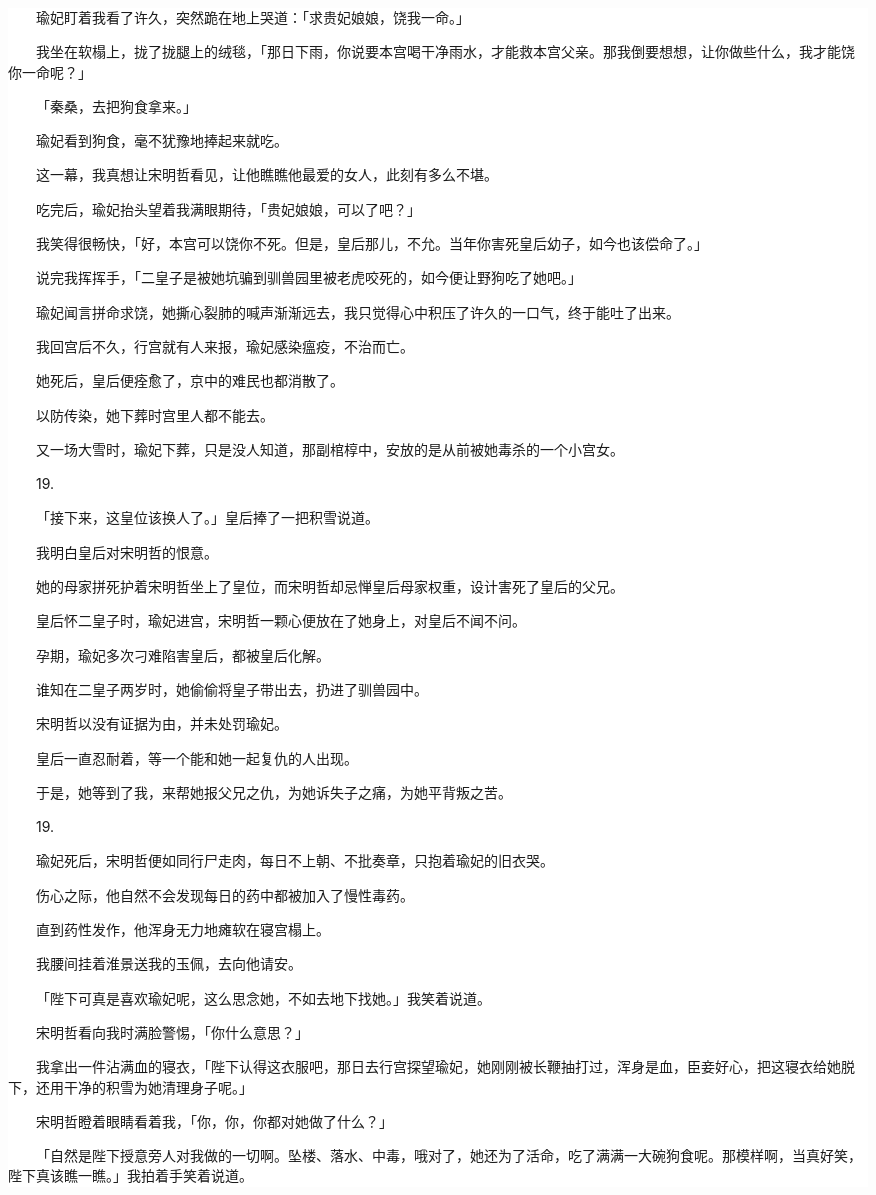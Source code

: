 &emsp;&emsp;瑜妃盯着我看了许久，突然跪在地上哭道：「求贵妃娘娘，饶我一命。」  
  
&emsp;&emsp;我坐在软榻上，拢了拢腿上的绒毯，「那日下雨，你说要本宫喝干净雨水，才能救本宫父亲。那我倒要想想，让你做些什么，我才能饶你一命呢？」  
  
&emsp;&emsp;「秦桑，去把狗食拿来。」  
  
&emsp;&emsp;瑜妃看到狗食，毫不犹豫地捧起来就吃。  
  
&emsp;&emsp;这一幕，我真想让宋明哲看见，让他瞧瞧他最爱的女人，此刻有多么不堪。  
  
&emsp;&emsp;吃完后，瑜妃抬头望着我满眼期待，「贵妃娘娘，可以了吧？」  
  
&emsp;&emsp;我笑得很畅快，「好，本宫可以饶你不死。但是，皇后那儿，不允。当年你害死皇后幼子，如今也该偿命了。」  
  
&emsp;&emsp;说完我挥挥手，「二皇子是被她坑骗到驯兽园里被老虎咬死的，如今便让野狗吃了她吧。」  
  
&emsp;&emsp;瑜妃闻言拼命求饶，她撕心裂肺的喊声渐渐远去，我只觉得心中积压了许久的一口气，终于能吐了出来。  
  
&emsp;&emsp;我回宫后不久，行宫就有人来报，瑜妃感染瘟疫，不治而亡。  
  
&emsp;&emsp;她死后，皇后便痊愈了，京中的难民也都消散了。  
  
&emsp;&emsp;以防传染，她下葬时宫里人都不能去。  
  
&emsp;&emsp;又一场大雪时，瑜妃下葬，只是没人知道，那副棺椁中，安放的是从前被她毒杀的一个小宫女。  
  
&emsp;&emsp;19.  
  
&emsp;&emsp;「接下来，这皇位该换人了。」皇后捧了一把积雪说道。  
  
&emsp;&emsp;我明白皇后对宋明哲的恨意。  
  
&emsp;&emsp;她的母家拼死护着宋明哲坐上了皇位，而宋明哲却忌惮皇后母家权重，设计害死了皇后的父兄。  
  
&emsp;&emsp;皇后怀二皇子时，瑜妃进宫，宋明哲一颗心便放在了她身上，对皇后不闻不问。  
  
&emsp;&emsp;孕期，瑜妃多次刁难陷害皇后，都被皇后化解。  
  
&emsp;&emsp;谁知在二皇子两岁时，她偷偷将皇子带出去，扔进了驯兽园中。  
  
&emsp;&emsp;宋明哲以没有证据为由，并未处罚瑜妃。  
  
&emsp;&emsp;皇后一直忍耐着，等一个能和她一起复仇的人出现。  
  
&emsp;&emsp;于是，她等到了我，来帮她报父兄之仇，为她诉失子之痛，为她平背叛之苦。  
  
&emsp;&emsp;19.  
  
&emsp;&emsp;瑜妃死后，宋明哲便如同行尸走肉，每日不上朝、不批奏章，只抱着瑜妃的旧衣哭。  
  
&emsp;&emsp;伤心之际，他自然不会发现每日的药中都被加入了慢性毒药。  
  
&emsp;&emsp;直到药性发作，他浑身无力地瘫软在寝宫榻上。  
  
&emsp;&emsp;我腰间挂着淮景送我的玉佩，去向他请安。  
  
&emsp;&emsp;「陛下可真是喜欢瑜妃呢，这么思念她，不如去地下找她。」我笑着说道。  
  
&emsp;&emsp;宋明哲看向我时满脸警惕，「你什么意思？」  
  
&emsp;&emsp;我拿出一件沾满血的寝衣，「陛下认得这衣服吧，那日去行宫探望瑜妃，她刚刚被长鞭抽打过，浑身是血，臣妾好心，把这寝衣给她脱下，还用干净的积雪为她清理身子呢。」  
  
&emsp;&emsp;宋明哲瞪着眼睛看着我，「你，你，你都对她做了什么？」  
  
&emsp;&emsp;「自然是陛下授意旁人对我做的一切啊。坠楼、落水、中毒，哦对了，她还为了活命，吃了满满一大碗狗食呢。那模样啊，当真好笑，陛下真该瞧一瞧。」我拍着手笑着说道。  
  
